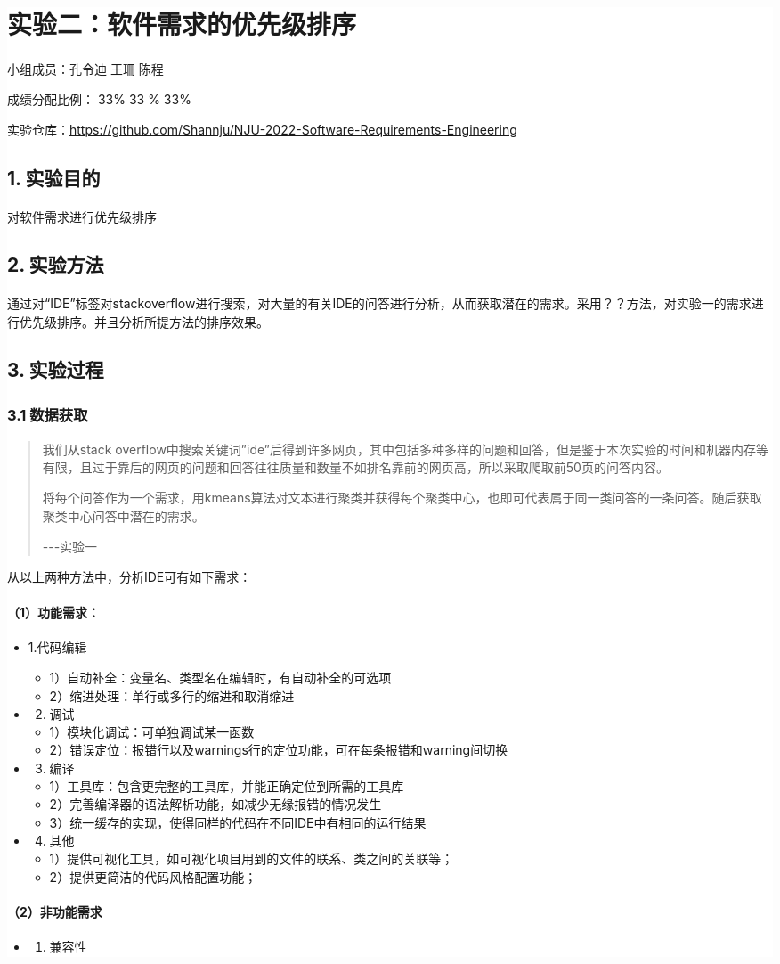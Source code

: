# 实验二：软件需求的优先级排序

小组成员：孔令迪 王珊 陈程

成绩分配比例： 33% 33 % 33%

实验仓库：https://github.com/Shannju/NJU-2022-Software-Requirements-Engineering

## 1. 实验目的

对软件需求进行优先级排序

## 2. 实验方法

通过对“IDE”标签对stackoverflow进行搜索，对大量的有关IDE的问答进行分析，从而获取潜在的需求。采用？？方法，对实验一的需求进行优先级排序。并且分析所提方法的排序效果。

## 3. 实验过程

### **3.1 数据获取**

>  我们从stack overflow中搜索关键词”ide”后得到许多网页，其中包括多种多样的问题和回答，但是鉴于本次实验的时间和机器内存等有限，且过于靠后的网页的问题和回答往往质量和数量不如排名靠前的网页高，所以采取爬取前50页的问答内容。
>
> 将每个问答作为一个需求，用kmeans算法对文本进行聚类并获得每个聚类中心，也即可代表属于同一类问答的一条问答。随后获取聚类中心问答中潜在的需求。
>
> ---实验一

从以上两种方法中，分析IDE可有如下需求：

#### （1）功能需求：

- 1.代码编辑

  - 1）自动补全：变量名、类型名在编辑时，有自动补全的可选项
  - 2）缩进处理：单行或多行的缩进和取消缩进

- 2. 调试

  - 1）模块化调试：可单独调试某一函数
  - 2）错误定位：报错行以及warnings行的定位功能，可在每条报错和warning间切换

- 3. 编译

  - 1）工具库：包含更完整的工具库，并能正确定位到所需的工具库
  - 2）完善编译器的语法解析功能，如减少无缘报错的情况发生
  - 3）统一缓存的实现，使得同样的代码在不同IDE中有相同的运行结果

- 4. 其他

  - 1）提供可视化工具，如可视化项目用到的文件的联系、类之间的关联等；
  - 2）提供更简洁的代码风格配置功能；

#### （2）非功能需求

- 1. 兼容性
